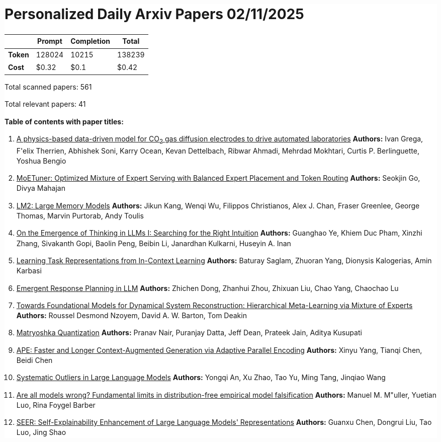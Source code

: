 # Personalized Daily Arxiv Papers 02/11/2025

|           | Prompt   | Completion   | Total   |
|-----------|----------|--------------|---------|
| **Token** | 128024   | 10215        | 138239  |
| **Cost**  | $0.32    | $0.1         | $0.42   |

Total scanned papers: 561

Total relevant papers: 41

**Table of contents with paper titles:**

1. [A physics-based data-driven model for CO$_2$ gas diffusion electrodes to drive automated laboratories](#user-content-link1)
**Authors:** Ivan Grega, F\'elix Therrien, Abhishek Soni, Karry Ocean, Kevan Dettelbach, Ribwar Ahmadi, Mehrdad Mokhtari, Curtis P. Berlinguette, Yoshua Bengio

2. [MoETuner: Optimized Mixture of Expert Serving with Balanced Expert Placement and Token Routing](#user-content-link2)
**Authors:** Seokjin Go, Divya Mahajan

3. [LM2: Large Memory Models](#user-content-link3)
**Authors:** Jikun Kang, Wenqi Wu, Filippos Christianos, Alex J. Chan, Fraser Greenlee, George Thomas, Marvin Purtorab, Andy Toulis

4. [On the Emergence of Thinking in LLMs I: Searching for the Right Intuition](#user-content-link4)
**Authors:** Guanghao Ye, Khiem Duc Pham, Xinzhi Zhang, Sivakanth Gopi, Baolin Peng, Beibin Li, Janardhan Kulkarni, Huseyin A. Inan

5. [Learning Task Representations from In-Context Learning](#user-content-link5)
**Authors:** Baturay Saglam, Zhuoran Yang, Dionysis Kalogerias, Amin Karbasi

6. [Emergent Response Planning in LLM](#user-content-link6)
**Authors:** Zhichen Dong, Zhanhui Zhou, Zhixuan Liu, Chao Yang, Chaochao Lu

7. [Towards Foundational Models for Dynamical System Reconstruction: Hierarchical Meta-Learning via Mixture of Experts](#user-content-link7)
**Authors:** Roussel Desmond Nzoyem, David A. W. Barton, Tom Deakin

8. [Matryoshka Quantization](#user-content-link8)
**Authors:** Pranav Nair, Puranjay Datta, Jeff Dean, Prateek Jain, Aditya Kusupati

9. [APE: Faster and Longer Context-Augmented Generation via Adaptive Parallel Encoding](#user-content-link9)
**Authors:** Xinyu Yang, Tianqi Chen, Beidi Chen

10. [Systematic Outliers in Large Language Models](#user-content-link10)
**Authors:** Yongqi An, Xu Zhao, Tao Yu, Ming Tang, Jinqiao Wang

11. [Are all models wrong? Fundamental limits in distribution-free empirical model falsification](#user-content-link11)
**Authors:** Manuel M. M\"uller, Yuetian Luo, Rina Foygel Barber

12. [SEER: Self-Explainability Enhancement of Large Language Models' Representations](#user-content-link12)
**Authors:** Guanxu Chen, Dongrui Liu, Tao Luo, Jing Shao
